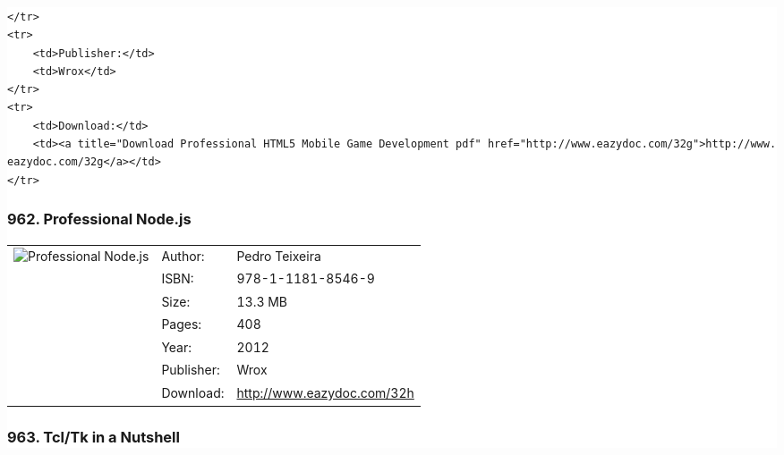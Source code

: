     </tr>
    <tr>
        <td>Publisher:</td>
        <td>Wrox</td>
    </tr>
    <tr>
        <td>Download:</td>
        <td><a title="Download Professional HTML5 Mobile Game Development pdf" href="http://www.eazydoc.com/32g">http://www.eazydoc.com/32g</a></td>
    </tr>
</table>

### 962. Professional Node.js

<table>
    <tr>
        <td rowspan="7">
            <img alt="Professional Node.js" src="http://it-ebooks.info/images/ebooks/2/professional_node.js.jpg">
        </td>
        <td>Author:</td>
        <td>Pedro Teixeira</td>
    </tr>
    <tr>
        <td>ISBN:</td>
        <td>978-1-1181-8546-9</td>
    </tr>
    <tr>
        <td>Size:</td>
        <td>13.3 MB</td>
    </tr>
    <tr>
        <td>Pages:</td>
        <td>408</td>
    </tr>
    <tr>
        <td>Year:</td>
        <td>2012</td>
    </tr>
    <tr>
        <td>Publisher:</td>
        <td>Wrox</td>
    </tr>
    <tr>
        <td>Download:</td>
        <td><a title="Download Professional Node.js pdf" href="http://www.eazydoc.com/32h">http://www.eazydoc.com/32h</a></td>
    </tr>
</table>

### 963. Tcl/Tk in a Nutshell
